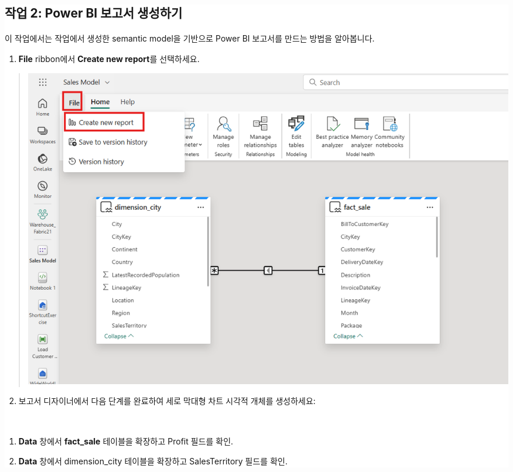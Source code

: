 ## 작업 2: Power BI 보고서 생성하기

이 작업에서는 작업에서 생성한 semantic model을 기반으로 Power BI
보고서를 만드는 방법을 알아봅니다.

1.  **File** ribbon에서 **Create new report**를 선택하세요.

> ![](./media/image142.png)

2.  보고서 디자이너에서 다음 단계를 완료하여 세로 막대형 차트 시각적
    개체를 생성하세요:

&nbsp;

1)  **Data** 창에서 **fact_sale** 테이블을 확장하고 Profit 필드를 확인.

2)  **Data** 창에서 dimension_city 테이블을 확장하고
    SalesTerritory 필드를 확인.

